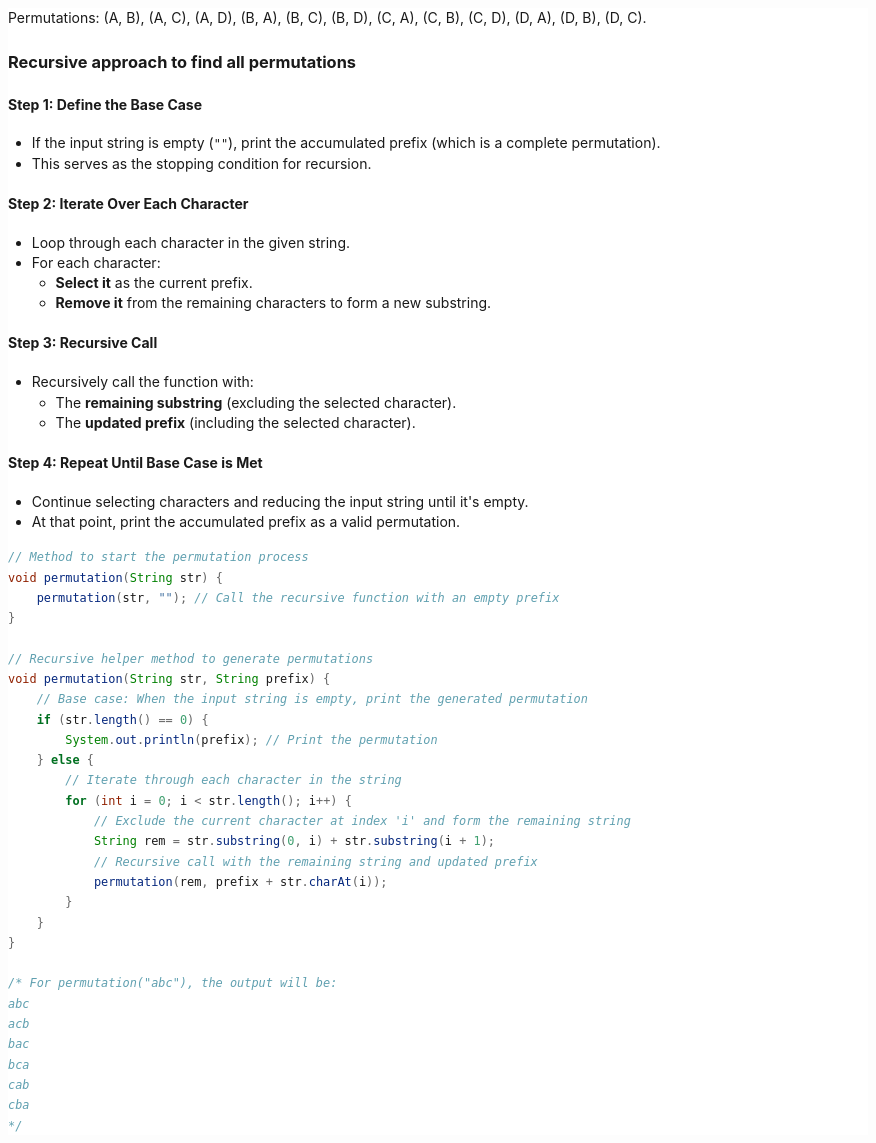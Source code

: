 Permutations: (A, B), (A, C), (A, D), (B, A), (B, C), (B, D), (C, A), (C, B), (C, D), (D, A), (D, B), (D, C).

### **Recursive approach to find all permutations**

#### **Step 1: Define the Base Case**

* If the input string is empty (`""`), print the accumulated prefix (which is a complete permutation).
* This serves as the stopping condition for recursion.

#### **Step 2: Iterate Over Each Character**

* Loop through each character in the given string.
* For each character:
  * **Select it** as the current prefix.
  * **Remove it** from the remaining characters to form a new substring.

#### **Step 3: Recursive Call**

* Recursively call the function with:
  * The **remaining substring** (excluding the selected character).
  * The **updated prefix** (including the selected character).

#### **Step 4: Repeat Until Base Case is Met**

* Continue selecting characters and reducing the input string until it's empty.
* At that point, print the accumulated prefix as a valid permutation.

```java
// Method to start the permutation process
void permutation(String str) {
    permutation(str, ""); // Call the recursive function with an empty prefix
}

// Recursive helper method to generate permutations
void permutation(String str, String prefix) {
    // Base case: When the input string is empty, print the generated permutation
    if (str.length() == 0) {
        System.out.println(prefix); // Print the permutation
    } else {
        // Iterate through each character in the string
        for (int i = 0; i < str.length(); i++) {
            // Exclude the current character at index 'i' and form the remaining string
            String rem = str.substring(0, i) + str.substring(i + 1);
            // Recursive call with the remaining string and updated prefix
            permutation(rem, prefix + str.charAt(i));
        }
    }
}

/* For permutation("abc"), the output will be:
abc
acb
bac
bca
cab
cba
*/
```

